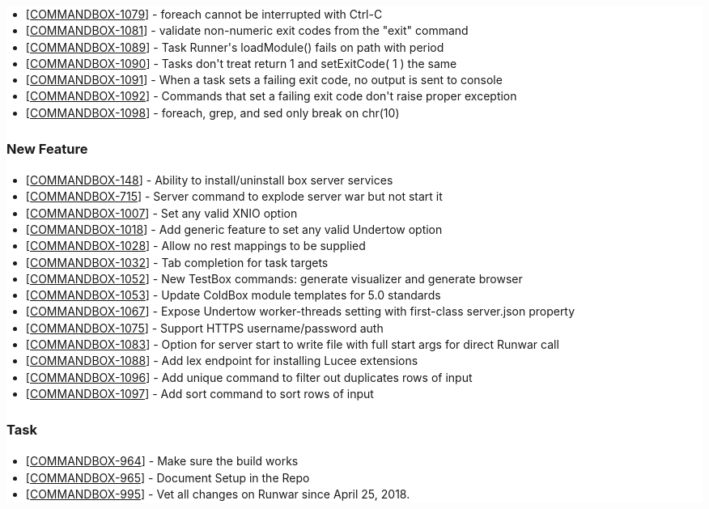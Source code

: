 * \[[COMMANDBOX-1079](https://ortussolutions.atlassian.net/browse/COMMANDBOX-1079)\] - foreach cannot be interrupted with Ctrl-C
* \[[COMMANDBOX-1081](https://ortussolutions.atlassian.net/browse/COMMANDBOX-1081)\] - validate non-numeric exit codes from the "exit" command
* \[[COMMANDBOX-1089](https://ortussolutions.atlassian.net/browse/COMMANDBOX-1089)\] - Task Runner's loadModule\(\) fails on path with period
* \[[COMMANDBOX-1090](https://ortussolutions.atlassian.net/browse/COMMANDBOX-1090)\] - Tasks don't treat return 1 and setExitCode\( 1 \) the same
* \[[COMMANDBOX-1091](https://ortussolutions.atlassian.net/browse/COMMANDBOX-1091)\] - When a task sets a failing exit code, no output is sent to console
* \[[COMMANDBOX-1092](https://ortussolutions.atlassian.net/browse/COMMANDBOX-1092)\] - Commands that set a failing exit code don't raise proper exception
* \[[COMMANDBOX-1098](https://ortussolutions.atlassian.net/browse/COMMANDBOX-1098)\] - foreach, grep, and sed only break on chr\(10\)

### New Feature

* \[[COMMANDBOX-148](https://ortussolutions.atlassian.net/browse/COMMANDBOX-148)\] - Ability to install/uninstall box server services
* \[[COMMANDBOX-715](https://ortussolutions.atlassian.net/browse/COMMANDBOX-715)\] - Server command to explode server war but not start it
* \[[COMMANDBOX-1007](https://ortussolutions.atlassian.net/browse/COMMANDBOX-1007)\] - Set any valid XNIO option
* \[[COMMANDBOX-1018](https://ortussolutions.atlassian.net/browse/COMMANDBOX-1018)\] - Add generic feature to set any valid Undertow option
* \[[COMMANDBOX-1028](https://ortussolutions.atlassian.net/browse/COMMANDBOX-1028)\] - Allow no rest mappings to be supplied
* \[[COMMANDBOX-1032](https://ortussolutions.atlassian.net/browse/COMMANDBOX-1032)\] - Tab completion for task targets
* \[[COMMANDBOX-1052](https://ortussolutions.atlassian.net/browse/COMMANDBOX-1052)\] - New TestBox commands: generate visualizer and generate browser
* \[[COMMANDBOX-1053](https://ortussolutions.atlassian.net/browse/COMMANDBOX-1053)\] - Update ColdBox module templates for 5.0 standards
* \[[COMMANDBOX-1067](https://ortussolutions.atlassian.net/browse/COMMANDBOX-1067)\] - Expose Undertow worker-threads setting with first-class server.json property
* \[[COMMANDBOX-1075](https://ortussolutions.atlassian.net/browse/COMMANDBOX-1075)\] - Support HTTPS username/password auth
* \[[COMMANDBOX-1083](https://ortussolutions.atlassian.net/browse/COMMANDBOX-1083)\] - Option for server start to write file with full start args for direct Runwar call
* \[[COMMANDBOX-1088](https://ortussolutions.atlassian.net/browse/COMMANDBOX-1088)\] - Add lex endpoint for installing Lucee extensions
* \[[COMMANDBOX-1096](https://ortussolutions.atlassian.net/browse/COMMANDBOX-1096)\] - Add unique command to filter out duplicates rows of input
* \[[COMMANDBOX-1097](https://ortussolutions.atlassian.net/browse/COMMANDBOX-1097)\] - Add sort command to sort rows of input

### Task

* \[[COMMANDBOX-964](https://ortussolutions.atlassian.net/browse/COMMANDBOX-964)\] - Make sure the build works
* \[[COMMANDBOX-965](https://ortussolutions.atlassian.net/browse/COMMANDBOX-965)\] - Document Setup in the Repo
* \[[COMMANDBOX-995](https://ortussolutions.atlassian.net/browse/COMMANDBOX-995)\] - Vet all changes on Runwar since April 25, 2018.
